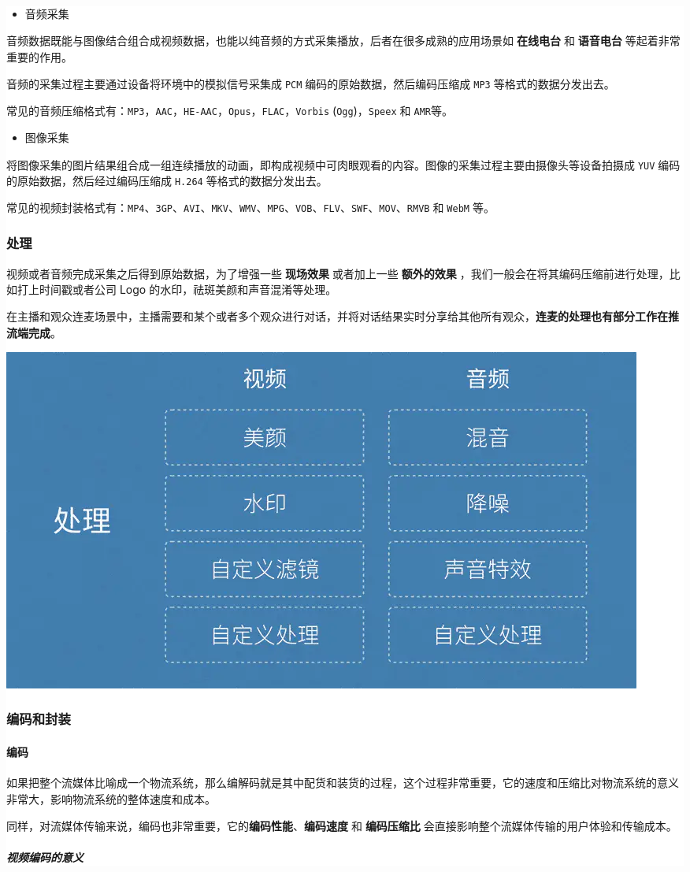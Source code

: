 - 音频采集

音频数据既能与图像结合组合成视频数据，也能以纯音频的方式采集播放，后者在很多成熟的应用场景如 **在线电台** 和 **语音电台** 等起着非常重要的作用。

音频的采集过程主要通过设备将环境中的模拟信号采集成 `PCM` 编码的原始数据，然后编码压缩成 `MP3` 等格式的数据分发出去。

常见的音频压缩格式有：`MP3`，`AAC`，`HE-AAC`，`Opus`，`FLAC`，`Vorbis` (`Ogg`)，`Speex` 和 `AMR`等。 

- 图像采集 

将图像采集的图片结果组合成一组连续播放的动画，即构成视频中可肉眼观看的内容。图像的采集过程主要由摄像头等设备拍摄成 `YUV` 编码的原始数据，然后经过编码压缩成 `H.264` 等格式的数据分发出去。

常见的视频封装格式有：`MP4`、`3GP`、`AVI`、`MKV`、`WMV`、`MPG`、`VOB`、`FLV`、`SWF`、`MOV`、`RMVB` 和 `WebM` 等。 

### 处理

视频或者音频完成采集之后得到原始数据，为了增强一些 **现场效果** 或者加上一些 **额外的效果** ，我们一般会在将其编码压缩前进行处理，比如打上时间戳或者公司 Logo 的水印，祛斑美颜和声音混淆等处理。

在主播和观众连麦场景中，主播需要和某个或者多个观众进行对话，并将对话结果实时分享给其他所有观众，**连麦的处理也有部分工作在推流端完成**。

![1728484-6121337c072b0b99](./_media/1728484-6121337c072b0b99.png)

### 编码和封装

#### 编码

如果把整个流媒体比喻成一个物流系统，那么编解码就是其中配货和装货的过程，这个过程非常重要，它的速度和压缩比对物流系统的意义非常大，影响物流系统的整体速度和成本。

同样，对流媒体传输来说，编码也非常重要，它的**编码性能**、**编码速度** 和 **编码压缩比** 会直接影响整个流媒体传输的用户体验和传输成本。

##### 视频编码的意义 
